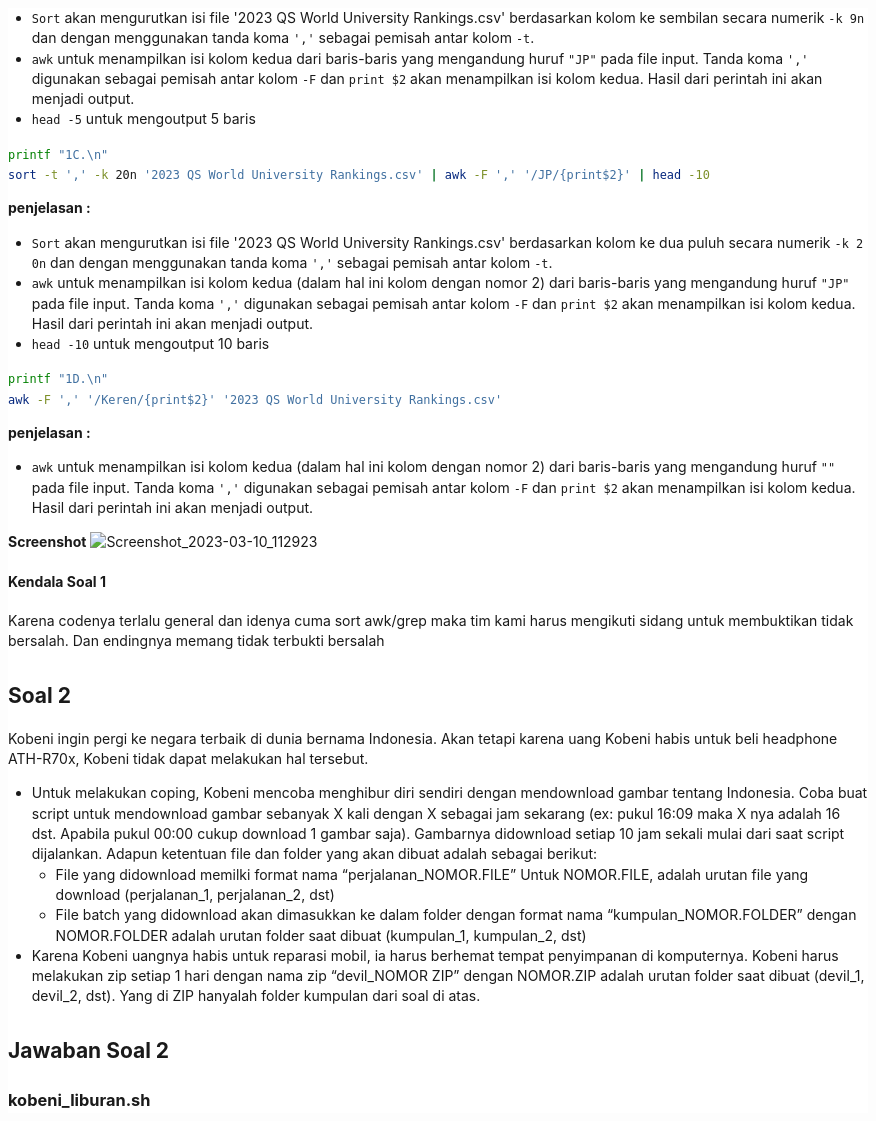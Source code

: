 - ```Sort``` akan mengurutkan isi file '2023 QS World University Rankings.csv'
  berdasarkan kolom ke sembilan  secara numerik ```-k 9n```
  dan dengan menggunakan tanda koma ```','``` sebagai pemisah antar kolom ```-t```.
- ```awk``` untuk menampilkan isi kolom kedua 
  dari baris-baris yang mengandung huruf ```"JP"``` pada file input.
  Tanda koma ```','``` digunakan sebagai pemisah antar kolom ```-F``` dan
  ```print $2``` akan menampilkan isi kolom kedua. Hasil dari perintah ini akan menjadi output.
- ```head -5``` untuk mengoutput 5 baris

``` bash
printf "1C.\n" 
sort -t ',' -k 20n '2023 QS World University Rankings.csv' | awk -F ',' '/JP/{print$2}' | head -10
```
**penjelasan :**

- ```Sort``` akan mengurutkan isi file '2023 QS World University Rankings.csv'
  berdasarkan kolom ke dua puluh  secara numerik ```-k 20n```
  dan dengan menggunakan tanda koma ```','``` sebagai pemisah antar kolom ```-t```.
- ```awk``` untuk menampilkan isi kolom kedua (dalam hal ini kolom dengan nomor 2)
  dari baris-baris yang mengandung huruf ```"JP"``` pada file input.
  Tanda koma ```','``` digunakan sebagai pemisah antar kolom ```-F``` dan
  ```print $2``` akan menampilkan isi kolom kedua. Hasil dari perintah ini akan menjadi output.
- ```head -10``` untuk mengoutput 10 baris

``` bash
printf "1D.\n" 
awk -F ',' '/Keren/{print$2}' '2023 QS World University Rankings.csv'
```
**penjelasan :**

- ```awk``` untuk menampilkan isi kolom kedua (dalam hal ini kolom dengan nomor 2)
  dari baris-baris yang mengandung huruf ```""``` pada file input.
  Tanda koma ```','``` digunakan sebagai pemisah antar kolom ```-F``` dan
  ```print $2``` akan menampilkan isi kolom kedua. Hasil dari perintah ini akan menjadi output.

**Screenshot**
![Screenshot_2023-03-10_112923](/uploads/113c9e51e1814dbceb88b807a5a6fab1/Screenshot_2023-03-10_112923.png)


#### Kendala Soal 1
Karena codenya terlalu general dan idenya cuma sort awk/grep maka tim kami harus mengikuti sidang untuk membuktikan tidak bersalah. Dan endingnya memang tidak terbukti bersalah

## Soal 2

Kobeni ingin pergi ke negara terbaik di dunia bernama Indonesia. Akan tetapi karena uang Kobeni habis untuk beli headphone ATH-R70x, Kobeni tidak dapat melakukan hal tersebut.
- Untuk melakukan coping, Kobeni mencoba menghibur diri sendiri dengan mendownload gambar tentang Indonesia. Coba buat script untuk mendownload gambar sebanyak X kali dengan X sebagai jam sekarang (ex: pukul 16:09 maka X nya adalah 16 dst. Apabila pukul 00:00 cukup download 1 gambar saja). Gambarnya didownload setiap 10 jam sekali mulai dari saat script dijalankan. Adapun ketentuan file dan folder yang akan dibuat adalah sebagai berikut:
  - File yang didownload memilki format nama “perjalanan_NOMOR.FILE” Untuk NOMOR.FILE, adalah urutan file yang download (perjalanan_1, perjalanan_2, dst)
  - File batch yang didownload akan dimasukkan ke dalam folder dengan format nama “kumpulan_NOMOR.FOLDER” dengan NOMOR.FOLDER adalah urutan folder saat dibuat (kumpulan_1, kumpulan_2, dst) 
- Karena Kobeni uangnya habis untuk reparasi mobil, ia harus berhemat tempat penyimpanan di komputernya. Kobeni harus melakukan zip setiap 1 hari dengan nama zip “devil_NOMOR ZIP” dengan NOMOR.ZIP adalah urutan folder saat dibuat (devil_1, devil_2, dst). Yang di ZIP hanyalah folder kumpulan dari soal di atas.

## Jawaban Soal 2

### kobeni_liburan.sh

  ```